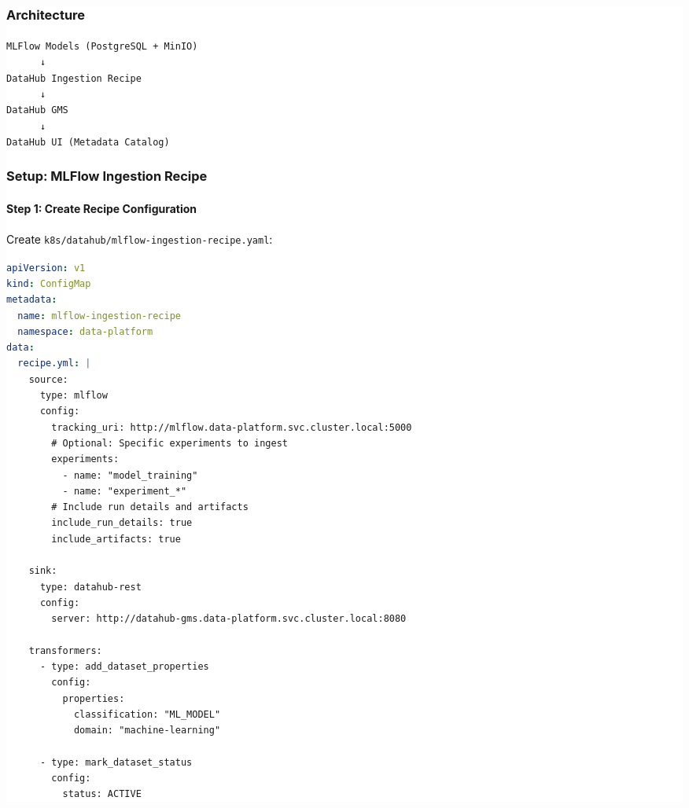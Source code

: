 ### Architecture

```
MLFlow Models (PostgreSQL + MinIO)
      ↓
DataHub Ingestion Recipe
      ↓
DataHub GMS
      ↓
DataHub UI (Metadata Catalog)
```

### Setup: MLFlow Ingestion Recipe

#### Step 1: Create Recipe Configuration

Create `k8s/datahub/mlflow-ingestion-recipe.yaml`:

```yaml
apiVersion: v1
kind: ConfigMap
metadata:
  name: mlflow-ingestion-recipe
  namespace: data-platform
data:
  recipe.yml: |
    source:
      type: mlflow
      config:
        tracking_uri: http://mlflow.data-platform.svc.cluster.local:5000
        # Optional: Specific experiments to ingest
        experiments:
          - name: "model_training"
          - name: "experiment_*"
        # Include run details and artifacts
        include_run_details: true
        include_artifacts: true

    sink:
      type: datahub-rest
      config:
        server: http://datahub-gms.data-platform.svc.cluster.local:8080

    transformers:
      - type: add_dataset_properties
        config:
          properties:
            classification: "ML_MODEL"
            domain: "machine-learning"
      
      - type: mark_dataset_status
        config:
          status: ACTIVE
```
